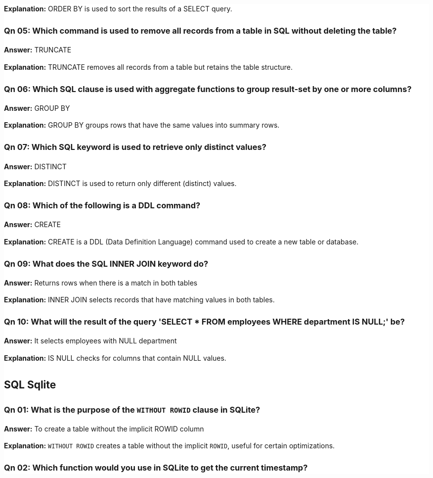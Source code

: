 **Explanation:** ORDER BY is used to sort the results of a SELECT query.

### Qn 05: Which command is used to remove all records from a table in SQL without deleting the table?

**Answer:** TRUNCATE

**Explanation:** TRUNCATE removes all records from a table but retains the table structure.

### Qn 06: Which SQL clause is used with aggregate functions to group result-set by one or more columns?

**Answer:** GROUP BY

**Explanation:** GROUP BY groups rows that have the same values into summary rows.

### Qn 07: Which SQL keyword is used to retrieve only distinct values?

**Answer:** DISTINCT

**Explanation:** DISTINCT is used to return only different (distinct) values.

### Qn 08: Which of the following is a DDL command?

**Answer:** CREATE

**Explanation:** CREATE is a DDL (Data Definition Language) command used to create a new table or database.

### Qn 09: What does the SQL INNER JOIN keyword do?

**Answer:** Returns rows when there is a match in both tables

**Explanation:** INNER JOIN selects records that have matching values in both tables.

### Qn 10: What will the result of the query 'SELECT * FROM employees WHERE department IS NULL;' be?

**Answer:** It selects employees with NULL department

**Explanation:** IS NULL checks for columns that contain NULL values.


## SQL Sqlite

### Qn 01: What is the purpose of the `WITHOUT ROWID` clause in SQLite?

**Answer:** To create a table without the implicit ROWID column

**Explanation:** `WITHOUT ROWID` creates a table without the implicit `ROWID`, useful for certain optimizations.

### Qn 02: Which function would you use in SQLite to get the current timestamp?
